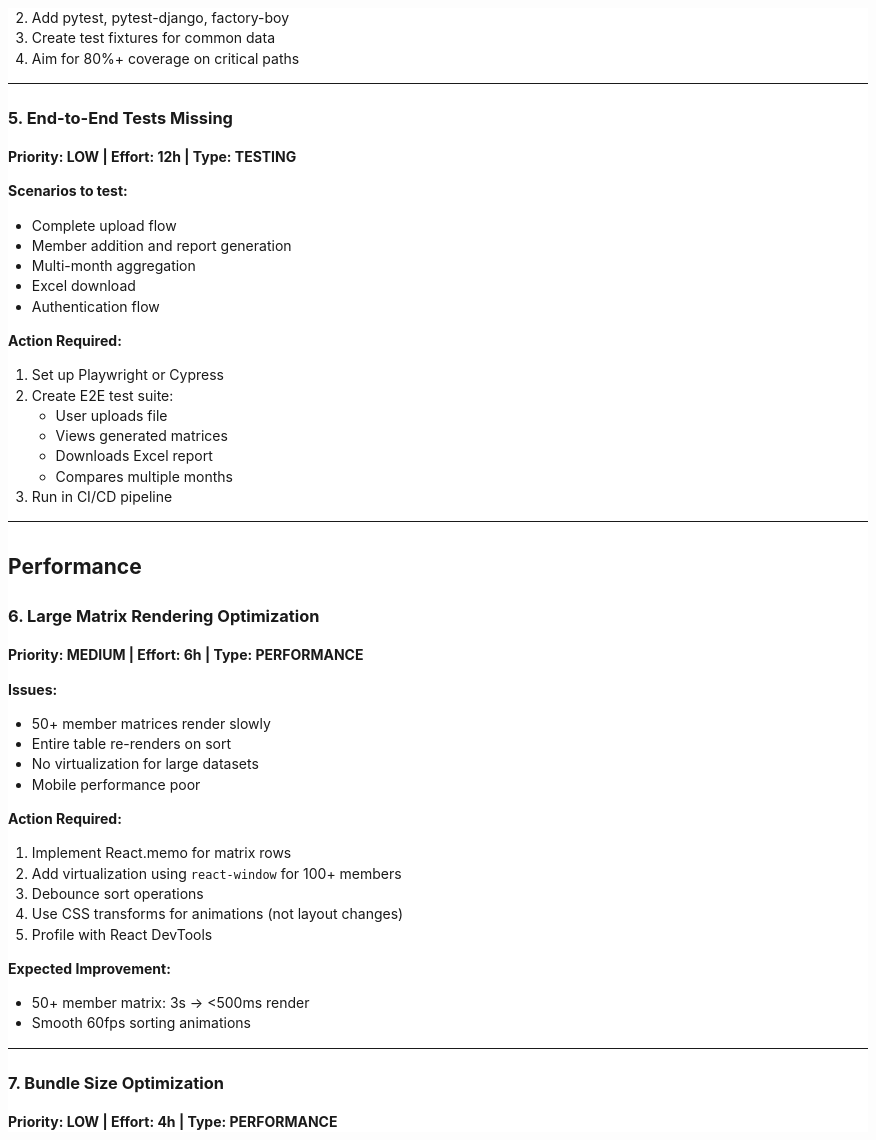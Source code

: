 2. Add pytest, pytest-django, factory-boy
3. Create test fixtures for common data
4. Aim for 80%+ coverage on critical paths

---

### 5. End-to-End Tests Missing
**Priority: LOW | Effort: 12h | Type: TESTING**

**Scenarios to test:**
- Complete upload flow
- Member addition and report generation
- Multi-month aggregation
- Excel download
- Authentication flow

**Action Required:**
1. Set up Playwright or Cypress
2. Create E2E test suite:
   - User uploads file
   - Views generated matrices
   - Downloads Excel report
   - Compares multiple months
3. Run in CI/CD pipeline

---

## Performance

### 6. Large Matrix Rendering Optimization
**Priority: MEDIUM | Effort: 6h | Type: PERFORMANCE**

**Issues:**
- 50+ member matrices render slowly
- Entire table re-renders on sort
- No virtualization for large datasets
- Mobile performance poor

**Action Required:**
1. Implement React.memo for matrix rows
2. Add virtualization using `react-window` for 100+ members
3. Debounce sort operations
4. Use CSS transforms for animations (not layout changes)
5. Profile with React DevTools

**Expected Improvement:**
- 50+ member matrix: 3s → <500ms render
- Smooth 60fps sorting animations

---

### 7. Bundle Size Optimization
**Priority: LOW | Effort: 4h | Type: PERFORMANCE**
